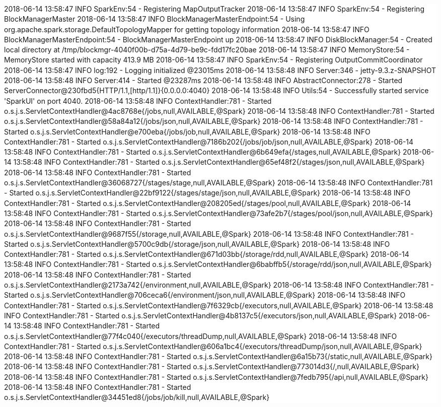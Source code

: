 2018-06-14 13:58:47 INFO  SparkEnv:54 - Registering MapOutputTracker
2018-06-14 13:58:47 INFO  SparkEnv:54 - Registering BlockManagerMaster
2018-06-14 13:58:47 INFO  BlockManagerMasterEndpoint:54 - Using org.apache.spark.storage.DefaultTopologyMapper for getting topology information
2018-06-14 13:58:47 INFO  BlockManagerMasterEndpoint:54 - BlockManagerMasterEndpoint up
2018-06-14 13:58:47 INFO  DiskBlockManager:54 - Created local directory at /tmp/blockmgr-4040f00b-d75a-4d79-be9c-fdd17fc20bae
2018-06-14 13:58:47 INFO  MemoryStore:54 - MemoryStore started with capacity 413.9 MB
2018-06-14 13:58:47 INFO  SparkEnv:54 - Registering OutputCommitCoordinator
2018-06-14 13:58:47 INFO  log:192 - Logging initialized @23015ms
2018-06-14 13:58:48 INFO  Server:346 - jetty-9.3.z-SNAPSHOT
2018-06-14 13:58:48 INFO  Server:414 - Started @23287ms
2018-06-14 13:58:48 INFO  AbstractConnector:278 - Started ServerConnector@230fbd5{HTTP/1.1,[http/1.1]}{0.0.0.0:4040}
2018-06-14 13:58:48 INFO  Utils:54 - Successfully started service 'SparkUI' on port 4040.
2018-06-14 13:58:48 INFO  ContextHandler:781 - Started o.s.j.s.ServletContextHandler@4ac8768e{/jobs,null,AVAILABLE,@Spark}
2018-06-14 13:58:48 INFO  ContextHandler:781 - Started o.s.j.s.ServletContextHandler@58a84a12{/jobs/json,null,AVAILABLE,@Spark}
2018-06-14 13:58:48 INFO  ContextHandler:781 - Started o.s.j.s.ServletContextHandler@e700eba{/jobs/job,null,AVAILABLE,@Spark}
2018-06-14 13:58:48 INFO  ContextHandler:781 - Started o.s.j.s.ServletContextHandler@7186b202{/jobs/job/json,null,AVAILABLE,@Spark}
2018-06-14 13:58:48 INFO  ContextHandler:781 - Started o.s.j.s.ServletContextHandler@6b649efa{/stages,null,AVAILABLE,@Spark}
2018-06-14 13:58:48 INFO  ContextHandler:781 - Started o.s.j.s.ServletContextHandler@65ef48f2{/stages/json,null,AVAILABLE,@Spark}
2018-06-14 13:58:48 INFO  ContextHandler:781 - Started o.s.j.s.ServletContextHandler@36068727{/stages/stage,null,AVAILABLE,@Spark}
2018-06-14 13:58:48 INFO  ContextHandler:781 - Started o.s.j.s.ServletContextHandler@22bf9122{/stages/stage/json,null,AVAILABLE,@Spark}
2018-06-14 13:58:48 INFO  ContextHandler:781 - Started o.s.j.s.ServletContextHandler@208205ed{/stages/pool,null,AVAILABLE,@Spark}
2018-06-14 13:58:48 INFO  ContextHandler:781 - Started o.s.j.s.ServletContextHandler@73afe2b7{/stages/pool/json,null,AVAILABLE,@Spark}
2018-06-14 13:58:48 INFO  ContextHandler:781 - Started o.s.j.s.ServletContextHandler@9687f55{/storage,null,AVAILABLE,@Spark}
2018-06-14 13:58:48 INFO  ContextHandler:781 - Started o.s.j.s.ServletContextHandler@5700c9db{/storage/json,null,AVAILABLE,@Spark}
2018-06-14 13:58:48 INFO  ContextHandler:781 - Started o.s.j.s.ServletContextHandler@671d03bb{/storage/rdd,null,AVAILABLE,@Spark}
2018-06-14 13:58:48 INFO  ContextHandler:781 - Started o.s.j.s.ServletContextHandler@6babffb5{/storage/rdd/json,null,AVAILABLE,@Spark}
2018-06-14 13:58:48 INFO  ContextHandler:781 - Started o.s.j.s.ServletContextHandler@2173a742{/environment,null,AVAILABLE,@Spark}
2018-06-14 13:58:48 INFO  ContextHandler:781 - Started o.s.j.s.ServletContextHandler@706ceca6{/environment/json,null,AVAILABLE,@Spark}
2018-06-14 13:58:48 INFO  ContextHandler:781 - Started o.s.j.s.ServletContextHandler@7f6329cb{/executors,null,AVAILABLE,@Spark}
2018-06-14 13:58:48 INFO  ContextHandler:781 - Started o.s.j.s.ServletContextHandler@4b8137c5{/executors/json,null,AVAILABLE,@Spark}
2018-06-14 13:58:48 INFO  ContextHandler:781 - Started o.s.j.s.ServletContextHandler@77f4c040{/executors/threadDump,null,AVAILABLE,@Spark}
2018-06-14 13:58:48 INFO  ContextHandler:781 - Started o.s.j.s.ServletContextHandler@606a1bc4{/executors/threadDump/json,null,AVAILABLE,@Spark}
2018-06-14 13:58:48 INFO  ContextHandler:781 - Started o.s.j.s.ServletContextHandler@6a15b73{/static,null,AVAILABLE,@Spark}
2018-06-14 13:58:48 INFO  ContextHandler:781 - Started o.s.j.s.ServletContextHandler@773014d3{/,null,AVAILABLE,@Spark}
2018-06-14 13:58:48 INFO  ContextHandler:781 - Started o.s.j.s.ServletContextHandler@7fedb795{/api,null,AVAILABLE,@Spark}
2018-06-14 13:58:48 INFO  ContextHandler:781 - Started o.s.j.s.ServletContextHandler@34451ed8{/jobs/job/kill,null,AVAILABLE,@Spark}